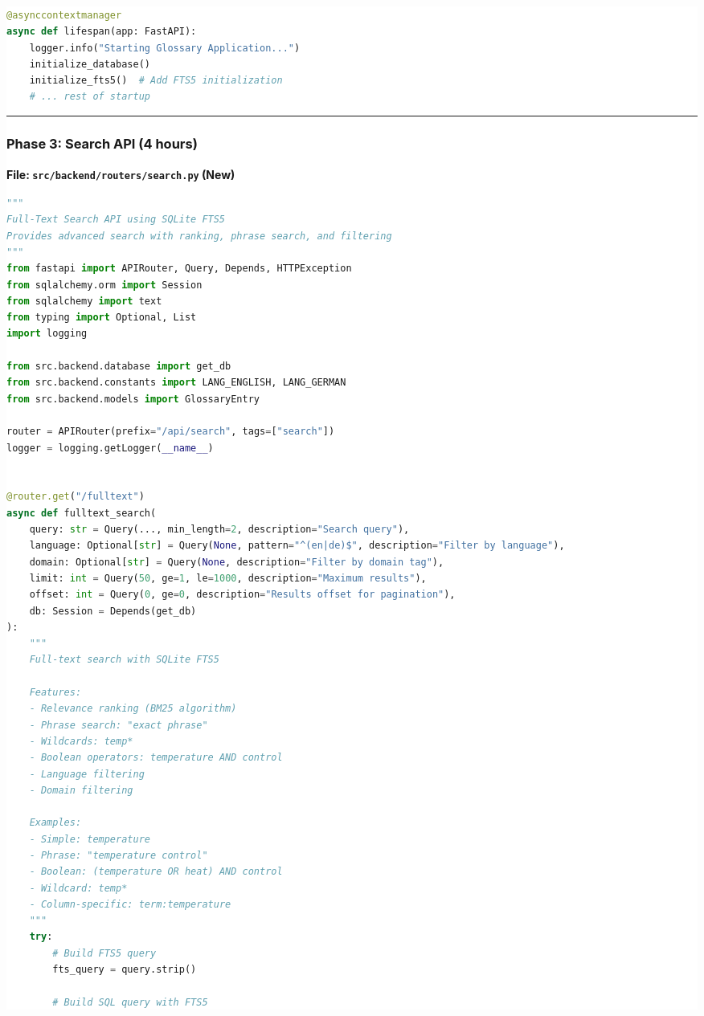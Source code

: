```python
@asynccontextmanager
async def lifespan(app: FastAPI):
    logger.info("Starting Glossary Application...")
    initialize_database()
    initialize_fts5()  # Add FTS5 initialization
    # ... rest of startup
```

---

### Phase 3: Search API (4 hours)

**File: `src/backend/routers/search.py` (New)**
```python
"""
Full-Text Search API using SQLite FTS5
Provides advanced search with ranking, phrase search, and filtering
"""
from fastapi import APIRouter, Query, Depends, HTTPException
from sqlalchemy.orm import Session
from sqlalchemy import text
from typing import Optional, List
import logging

from src.backend.database import get_db
from src.backend.constants import LANG_ENGLISH, LANG_GERMAN
from src.backend.models import GlossaryEntry

router = APIRouter(prefix="/api/search", tags=["search"])
logger = logging.getLogger(__name__)


@router.get("/fulltext")
async def fulltext_search(
    query: str = Query(..., min_length=2, description="Search query"),
    language: Optional[str] = Query(None, pattern="^(en|de)$", description="Filter by language"),
    domain: Optional[str] = Query(None, description="Filter by domain tag"),
    limit: int = Query(50, ge=1, le=1000, description="Maximum results"),
    offset: int = Query(0, ge=0, description="Results offset for pagination"),
    db: Session = Depends(get_db)
):
    """
    Full-text search with SQLite FTS5

    Features:
    - Relevance ranking (BM25 algorithm)
    - Phrase search: "exact phrase"
    - Wildcards: temp*
    - Boolean operators: temperature AND control
    - Language filtering
    - Domain filtering

    Examples:
    - Simple: temperature
    - Phrase: "temperature control"
    - Boolean: (temperature OR heat) AND control
    - Wildcard: temp*
    - Column-specific: term:temperature
    """
    try:
        # Build FTS5 query
        fts_query = query.strip()

        # Build SQL query with FTS5
```
